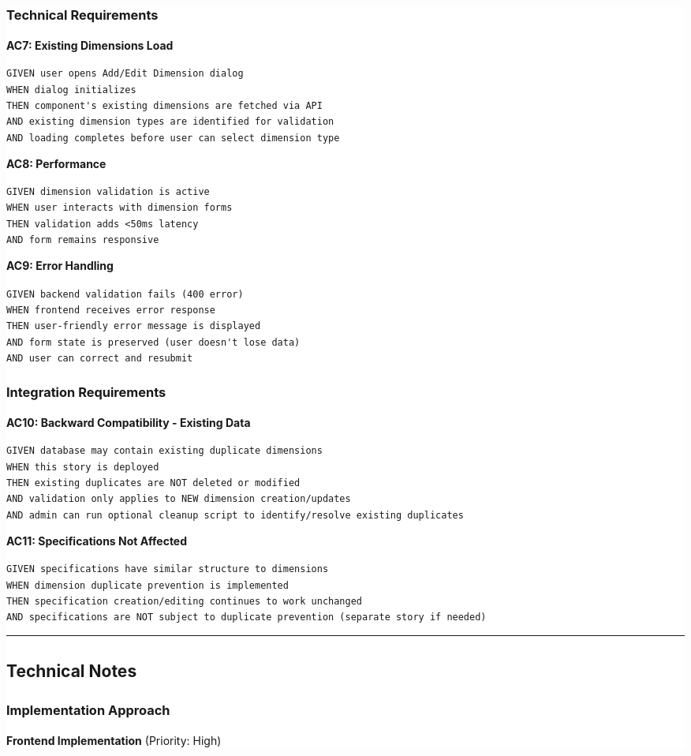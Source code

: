 ### Technical Requirements

**AC7: Existing Dimensions Load**
```
GIVEN user opens Add/Edit Dimension dialog
WHEN dialog initializes
THEN component's existing dimensions are fetched via API
AND existing dimension types are identified for validation
AND loading completes before user can select dimension type
```

**AC8: Performance**
```
GIVEN dimension validation is active
WHEN user interacts with dimension forms
THEN validation adds <50ms latency
AND form remains responsive
```

**AC9: Error Handling**
```
GIVEN backend validation fails (400 error)
WHEN frontend receives error response
THEN user-friendly error message is displayed
AND form state is preserved (user doesn't lose data)
AND user can correct and resubmit
```

### Integration Requirements

**AC10: Backward Compatibility - Existing Data**
```
GIVEN database may contain existing duplicate dimensions
WHEN this story is deployed
THEN existing duplicates are NOT deleted or modified
AND validation only applies to NEW dimension creation/updates
AND admin can run optional cleanup script to identify/resolve existing duplicates
```

**AC11: Specifications Not Affected**
```
GIVEN specifications have similar structure to dimensions
WHEN dimension duplicate prevention is implemented
THEN specification creation/editing continues to work unchanged
AND specifications are NOT subject to duplicate prevention (separate story if needed)
```

---

## Technical Notes

### Implementation Approach

**Frontend Implementation** (Priority: High)
